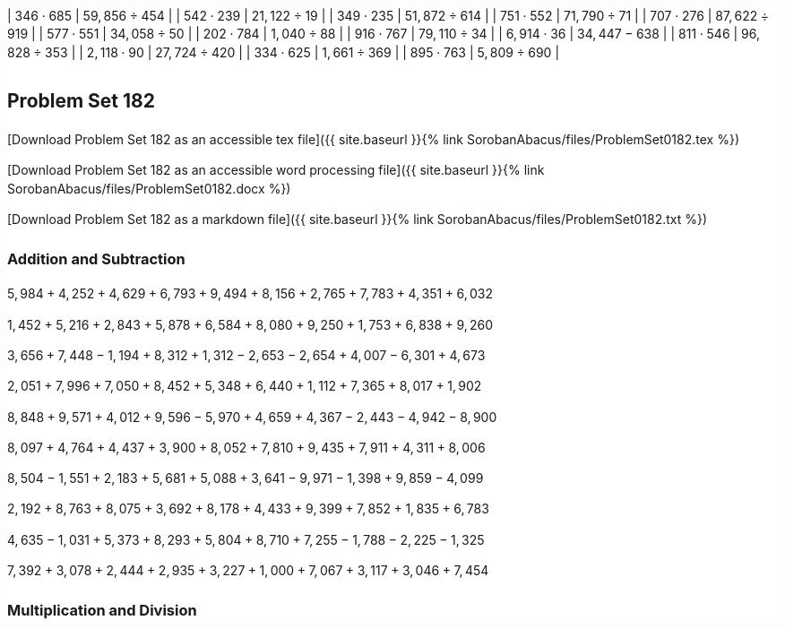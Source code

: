 | $346\cdot685$ | $59,856÷454$ |
| $542\cdot239$ | $21,122÷19$ |
| $349\cdot235$ | $51,872÷614$ |
| $751\cdot552$ | $71,790÷71$ |
| $707\cdot276$ | $87,622÷919$ |
| $577\cdot551$ | $34,058÷50$ |
| $202\cdot784$ | $1,040÷88$ |
| $916\cdot767$ | $79,110÷34$ |
| $6,914\cdot36$ | $34,447-638$ |
| $811\cdot546$ | $96,828÷353$ |
| $2,118\cdot90$ | $27,724÷420$ |
| $334\cdot625$ | $1,661÷369$ |
| $895\cdot763$ | $5,809÷690$ |

## Problem Set 182
[Download Problem Set 182 as an accessible tex file]({{ site.baseurl }}{% link SorobanAbacus/files/ProblemSet0182.tex %})

[Download Problem Set 182 as an accessible word processing file]({{ site.baseurl }}{% link SorobanAbacus/files/ProblemSet0182.docx %})

[Download Problem Set 182 as a markdown file]({{ site.baseurl }}{% link SorobanAbacus/files/ProblemSet0182.txt %})

### Addition and Subtraction

$5,984+4,252+4,629+6,793+9,494+8,156+2,765+7,783+4,351+6,032$

$1,452+5,216+2,843+5,878+6,584+8,080+9,250+1,753+6,838+9,260$

$3,656+7,448-1,194+8,312+1,312-2,653-2,654+4,007-6,301+4,673$

$2,051+7,996+7,050+8,452+5,348+6,440+1,112+7,365+8,017+1,902$

$8,848+9,571+4,012+9,596-5,970+4,659+4,367-2,443-4,942-8,900$

$8,097+4,764+4,437+3,900+8,052+7,810+9,435+7,911+4,311+8,006$

$8,504-1,551+2,183+5,681+5,088+3,641-9,971-1,398+9,859-4,099$

$2,192+8,763+8,075+3,692+8,178+4,433+9,399+7,852+1,835+6,783$

$4,635-1,031+5,373+8,293+5,804+8,710+7,255-1,788-2,225-1,325$

$7,392+3,078+2,444+2,935+3,227+1,000+7,067+3,117+3,046+7,454$

### Multiplication and Division
